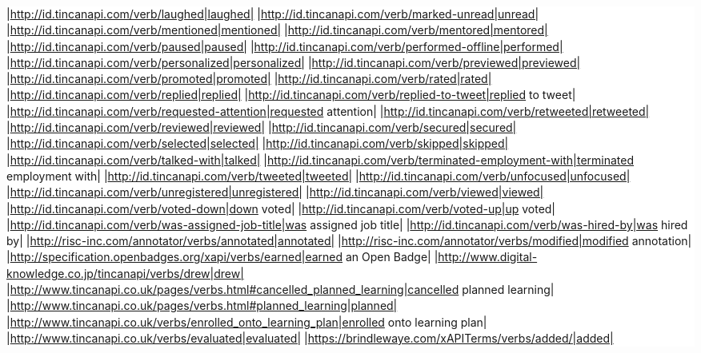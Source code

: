 |http://id.tincanapi.com/verb/laughed|laughed|
|http://id.tincanapi.com/verb/marked-unread|unread|
|http://id.tincanapi.com/verb/mentioned|mentioned|
|http://id.tincanapi.com/verb/mentored|mentored|
|http://id.tincanapi.com/verb/paused|paused|
|http://id.tincanapi.com/verb/performed-offline|performed|
|http://id.tincanapi.com/verb/personalized|personalized|
|http://id.tincanapi.com/verb/previewed|previewed|
|http://id.tincanapi.com/verb/promoted|promoted|
|http://id.tincanapi.com/verb/rated|rated|
|http://id.tincanapi.com/verb/replied|replied|
|http://id.tincanapi.com/verb/replied-to-tweet|replied to tweet|
|http://id.tincanapi.com/verb/requested-attention|requested attention|
|http://id.tincanapi.com/verb/retweeted|retweeted|
|http://id.tincanapi.com/verb/reviewed|reviewed|
|http://id.tincanapi.com/verb/secured|secured|
|http://id.tincanapi.com/verb/selected|selected|
|http://id.tincanapi.com/verb/skipped|skipped|
|http://id.tincanapi.com/verb/talked-with|talked|
|http://id.tincanapi.com/verb/terminated-employment-with|terminated employment with|
|http://id.tincanapi.com/verb/tweeted|tweeted|
|http://id.tincanapi.com/verb/unfocused|unfocused|
|http://id.tincanapi.com/verb/unregistered|unregistered|
|http://id.tincanapi.com/verb/viewed|viewed|
|http://id.tincanapi.com/verb/voted-down|down voted|
|http://id.tincanapi.com/verb/voted-up|up voted|
|http://id.tincanapi.com/verb/was-assigned-job-title|was assigned job title|
|http://id.tincanapi.com/verb/was-hired-by|was hired by|
|http://risc-inc.com/annotator/verbs/annotated|annotated|
|http://risc-inc.com/annotator/verbs/modified|modified annotation|
|http://specification.openbadges.org/xapi/verbs/earned|earned an Open Badge|
|http://www.digital-knowledge.co.jp/tincanapi/verbs/drew|drew|
|http://www.tincanapi.co.uk/pages/verbs.html#cancelled_planned_learning|cancelled planned learning|
|http://www.tincanapi.co.uk/pages/verbs.html#planned_learning|planned|
|http://www.tincanapi.co.uk/verbs/enrolled_onto_learning_plan|enrolled onto learning plan|
|http://www.tincanapi.co.uk/verbs/evaluated|evaluated|
|https://brindlewaye.com/xAPITerms/verbs/added/|added|